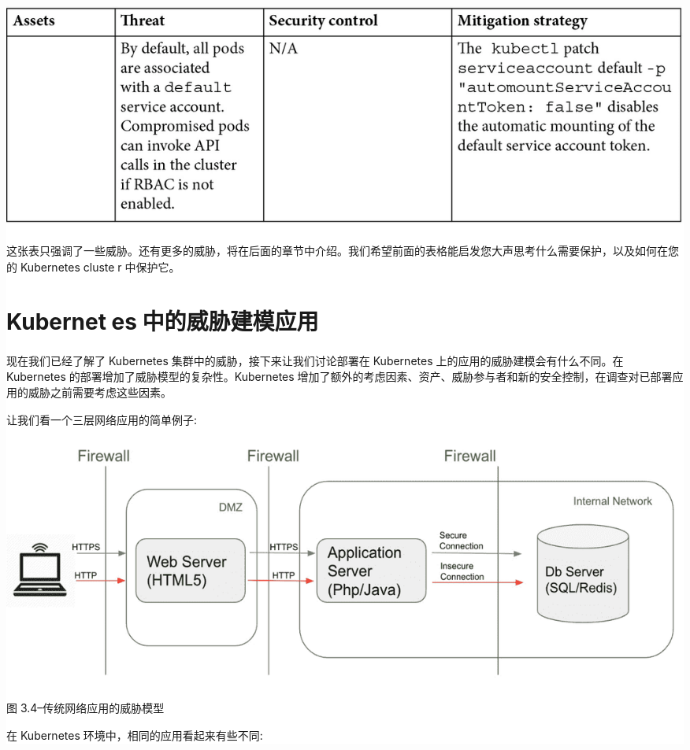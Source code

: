 ![](img/Table_3.1-d.jpg)

这张表只强调了一些威胁。还有更多的威胁，将在后面的章节中介绍。我们希望前面的表格能启发您大声思考什么需要保护，以及如何在您的 Kubernetes cluste r 中保护它。

# Kubernet es 中的威胁建模应用

现在我们已经了解了 Kubernetes 集群中的威胁，接下来让我们讨论部署在 Kubernetes 上的应用的威胁建模会有什么不同。在 Kubernetes 的部署增加了威胁模型的复杂性。Kubernetes 增加了额外的考虑因素、资产、威胁参与者和新的安全控制，在调查对已部署应用的威胁之前需要考虑这些因素。

让我们看一个三层网络应用的简单例子:

![Figure 3.4 – Threat model of a traditional web application ](img/B15566_03_004.jpg)

图 3.4–传统网络应用的威胁模型

在 Kubernetes 环境中，相同的应用看起来有些不同:
